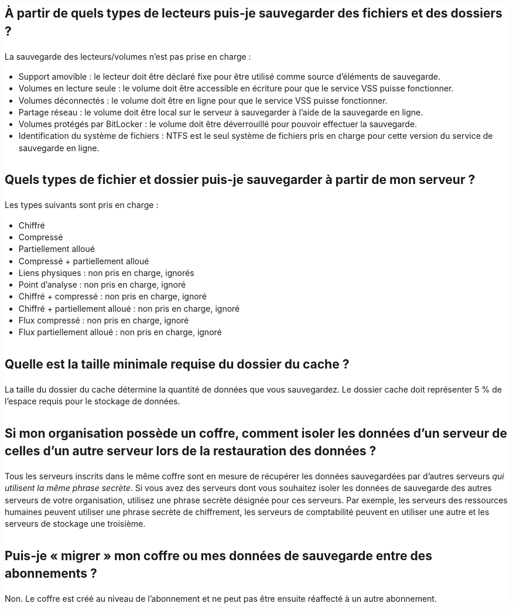 ## À partir de quels types de lecteurs puis-je sauvegarder des fichiers et des dossiers ? <br/>
La sauvegarde des lecteurs/volumes n’est pas prise en charge :

- Support amovible : le lecteur doit être déclaré fixe pour être utilisé comme source d’éléments de sauvegarde.
- Volumes en lecture seule : le volume doit être accessible en écriture pour que le service VSS puisse fonctionner.
- Volumes déconnectés : le volume doit être en ligne pour que le service VSS puisse fonctionner.
- Partage réseau : le volume doit être local sur le serveur à sauvegarder à l’aide de la sauvegarde en ligne.
- Volumes protégés par BitLocker : le volume doit être déverrouillé pour pouvoir effectuer la sauvegarde.
- Identification du système de fichiers : NTFS est le seul système de fichiers pris en charge pour cette version du service de sauvegarde en ligne.

## Quels types de fichier et dossier puis-je sauvegarder à partir de mon serveur ?<br/>
Les types suivants sont pris en charge :

- Chiffré
- Compressé
- Partiellement alloué
- Compressé + partiellement alloué
- Liens physiques : non pris en charge, ignorés
- Point d’analyse : non pris en charge, ignoré
- Chiffré + compressé : non pris en charge, ignoré
- Chiffré + partiellement alloué : non pris en charge, ignoré
- Flux compressé : non pris en charge, ignoré
- Flux partiellement alloué : non pris en charge, ignoré

## Quelle est la taille minimale requise du dossier du cache ? <br/>
La taille du dossier du cache détermine la quantité de données que vous sauvegardez. Le dossier cache doit représenter 5 % de l’espace requis pour le stockage de données.

## Si mon organisation possède un coffre, comment isoler les données d’un serveur de celles d’un autre serveur lors de la restauration des données ?<br/>
Tous les serveurs inscrits dans le même coffre sont en mesure de récupérer les données sauvegardées par d’autres serveurs *qui utilisent la même phrase secrète*. Si vous avez des serveurs dont vous souhaitez isoler les données de sauvegarde des autres serveurs de votre organisation, utilisez une phrase secrète désignée pour ces serveurs. Par exemple, les serveurs des ressources humaines peuvent utiliser une phrase secrète de chiffrement, les serveurs de comptabilité peuvent en utiliser une autre et les serveurs de stockage une troisième.

## Puis-je « migrer » mon coffre ou mes données de sauvegarde entre des abonnements ?<br/>
Non. Le coffre est créé au niveau de l’abonnement et ne peut pas être ensuite réaffecté à un autre abonnement.
